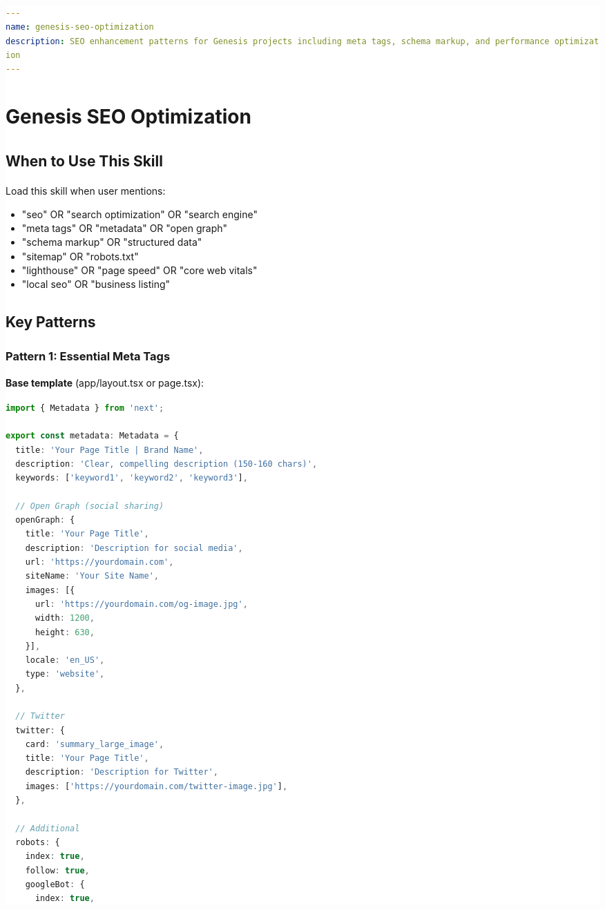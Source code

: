 ```yaml
---
name: genesis-seo-optimization
description: SEO enhancement patterns for Genesis projects including meta tags, schema markup, and performance optimization
---
```


# Genesis SEO Optimization

## When to Use This Skill

Load this skill when user mentions:
- "seo" OR "search optimization" OR "search engine"
- "meta tags" OR "metadata" OR "open graph"
- "schema markup" OR "structured data"
- "sitemap" OR "robots.txt"
- "lighthouse" OR "page speed" OR "core web vitals"
- "local seo" OR "business listing"

## Key Patterns

### Pattern 1: Essential Meta Tags

**Base template** (app/layout.tsx or page.tsx):
```typescript
import { Metadata } from 'next';

export const metadata: Metadata = {
  title: 'Your Page Title | Brand Name',
  description: 'Clear, compelling description (150-160 chars)',
  keywords: ['keyword1', 'keyword2', 'keyword3'],

  // Open Graph (social sharing)
  openGraph: {
    title: 'Your Page Title',
    description: 'Description for social media',
    url: 'https://yourdomain.com',
    siteName: 'Your Site Name',
    images: [{
      url: 'https://yourdomain.com/og-image.jpg',
      width: 1200,
      height: 630,
    }],
    locale: 'en_US',
    type: 'website',
  },

  // Twitter
  twitter: {
    card: 'summary_large_image',
    title: 'Your Page Title',
    description: 'Description for Twitter',
    images: ['https://yourdomain.com/twitter-image.jpg'],
  },

  // Additional
  robots: {
    index: true,
    follow: true,
    googleBot: {
      index: true,
```